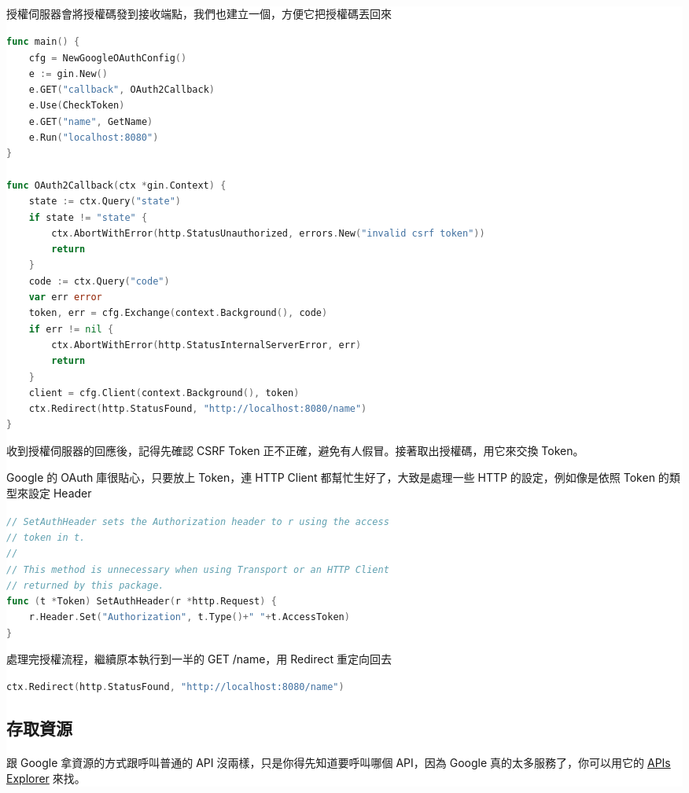 授權伺服器會將授權碼發到接收端點，我們也建立一個，方便它把授權碼丟回來

```go
func main() {
    cfg = NewGoogleOAuthConfig()
    e := gin.New()
    e.GET("callback", OAuth2Callback)
    e.Use(CheckToken)
    e.GET("name", GetName)
    e.Run("localhost:8080")
}

func OAuth2Callback(ctx *gin.Context) {
    state := ctx.Query("state")
    if state != "state" {
        ctx.AbortWithError(http.StatusUnauthorized, errors.New("invalid csrf token"))
        return
    }
    code := ctx.Query("code")
    var err error
    token, err = cfg.Exchange(context.Background(), code)
    if err != nil {
        ctx.AbortWithError(http.StatusInternalServerError, err)
        return
    }
    client = cfg.Client(context.Background(), token)
    ctx.Redirect(http.StatusFound, "http://localhost:8080/name")
}
```

收到授權伺服器的回應後，記得先確認 CSRF Token 正不正確，避免有人假冒。接著取出授權碼，用它來交換 Token。

Google 的 OAuth 庫很貼心，只要放上 Token，連 HTTP Client 都幫忙生好了，大致是處理一些 HTTP 的設定，例如像是依照 Token 的類型來設定 Header

```go
// SetAuthHeader sets the Authorization header to r using the access
// token in t.
//
// This method is unnecessary when using Transport or an HTTP Client
// returned by this package.
func (t *Token) SetAuthHeader(r *http.Request) {
    r.Header.Set("Authorization", t.Type()+" "+t.AccessToken)
}
```

處理完授權流程，繼續原本執行到一半的 GET /name，用 Redirect 重定向回去

```go
ctx.Redirect(http.StatusFound, "http://localhost:8080/name")
```

## 存取資源

跟 Google 拿資源的方式跟呼叫普通的 API 沒兩樣，只是你得先知道要呼叫哪個 API，因為 Google 真的太多服務了，你可以用它的 [APIs Explorer](https://developers.google.com/apis-explorer) 來找。
